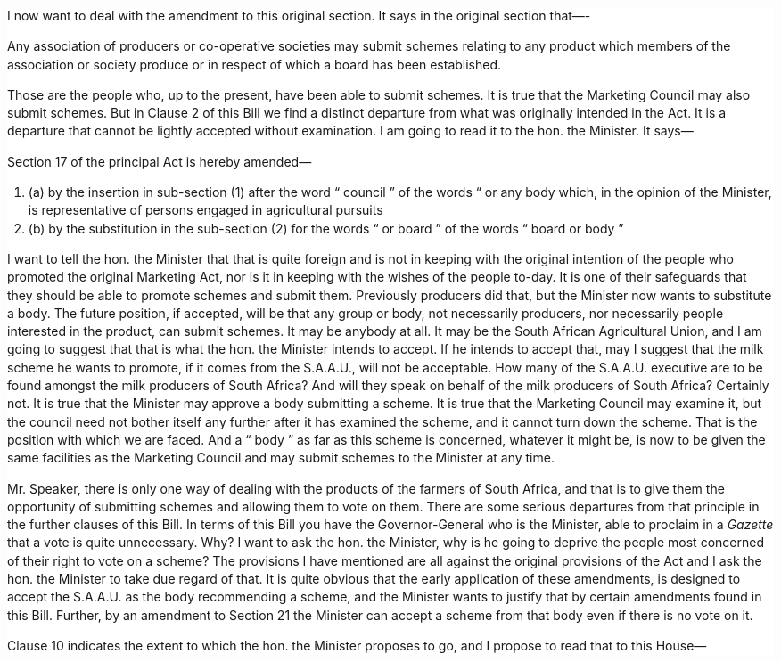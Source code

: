 <p>I now want to deal with the amendment to this original section. It says in the original section that&#x2014;-</p>

<block name="quote">Any association of producers or co-operative societies may submit schemes relating to any product which members of the association or society produce or in respect of which a board has been established.</block>

<p>Those are the people who, up to the present, have been able to submit schemes. It is true that the Marketing Council may also submit schemes. But in Clause 2 of this Bill we find a distinct departure from what was originally intended in the Act. It is a departure that cannot be lightly accepted without examination. I am going to read it to the hon. the Minister. It says&#x2014;</p>

<block name="quote">Section 17 of the principal Act is hereby amended&#x2014;</block>

<ol>

<li>(a) by the insertion in sub-section (1) after the word &#x201C; council &#x201D; of the words &#x201C; or any body which, in the opinion of the Minister, is representative of persons engaged in agricultural pursuits</li>

<li>(b) by the substitution in the sub-section (2) for the words &#x201C; or board &#x201D; of the words &#x201C; board or body &#x201D;</li>

</ol>

<p>I want to tell the hon. the Minister that that is quite foreign and is not in keeping with the original intention of the people who promoted the original Marketing Act, nor is it in keeping with the wishes of the people to-day. It is one of their safeguards that they should be able to promote schemes and submit them. Previously producers did that, but the Minister now wants to substitute a body. The future position, if accepted, will be that any group or body, not necessarily producers, nor necessarily people interested in the product, can submit schemes. It may be anybody at all. It may be the South African Agricultural Union, and I am going to suggest that that is what the hon. the Minister intends to accept. If he intends to accept that, may I suggest that the milk scheme he wants to promote, if it comes from the S.A.A.U., will not be acceptable. How many of the S.A.A.U. executive are to be found amongst the milk producers of South Africa? And will they speak on behalf of the milk producers of South Africa? Certainly not. It is true that the Minister may approve a body submitting a scheme. It is true that the Marketing Council may examine it, but the council need not bother itself any further after it has examined the scheme, and it cannot turn down the scheme. That is the position with which we are faced. And a &#x201C; body &#x201D; as far as this scheme is concerned, whatever it might be, is now to be given the same facilities as the Marketing Council and may submit schemes to the Minister at any time.</p>

<p>Mr. Speaker, there is only one way of dealing with the products of the farmers of South Africa, and that is to give them the opportunity of submitting schemes and allowing them to vote on them. There are some serious departures from that principle in the further clauses of this Bill. In terms of this Bill you have the Governor-General who is the Minister, able to proclaim in a <i>Gazette</i> that a vote is quite unnecessary. Why? I want to ask the hon. the Minister, why is he going to deprive the people most concerned of their right to vote on a scheme? The provisions I have mentioned are all against the original provisions of the Act and I ask the hon. the Minister to take due regard of that. It is quite obvious that the early application of these amendments, is designed to accept the S.A.A.U. as the body recommending a scheme, and the Minister wants to justify that by certain amendments found in this Bill. Further, by an amendment to Section 21 the Minister can accept a scheme from that body even if there is no vote on it.</p>

<p>Clause 10 indicates the extent to which the hon. the Minister proposes to go, and I propose to read that to this House&#x2014;</p>
